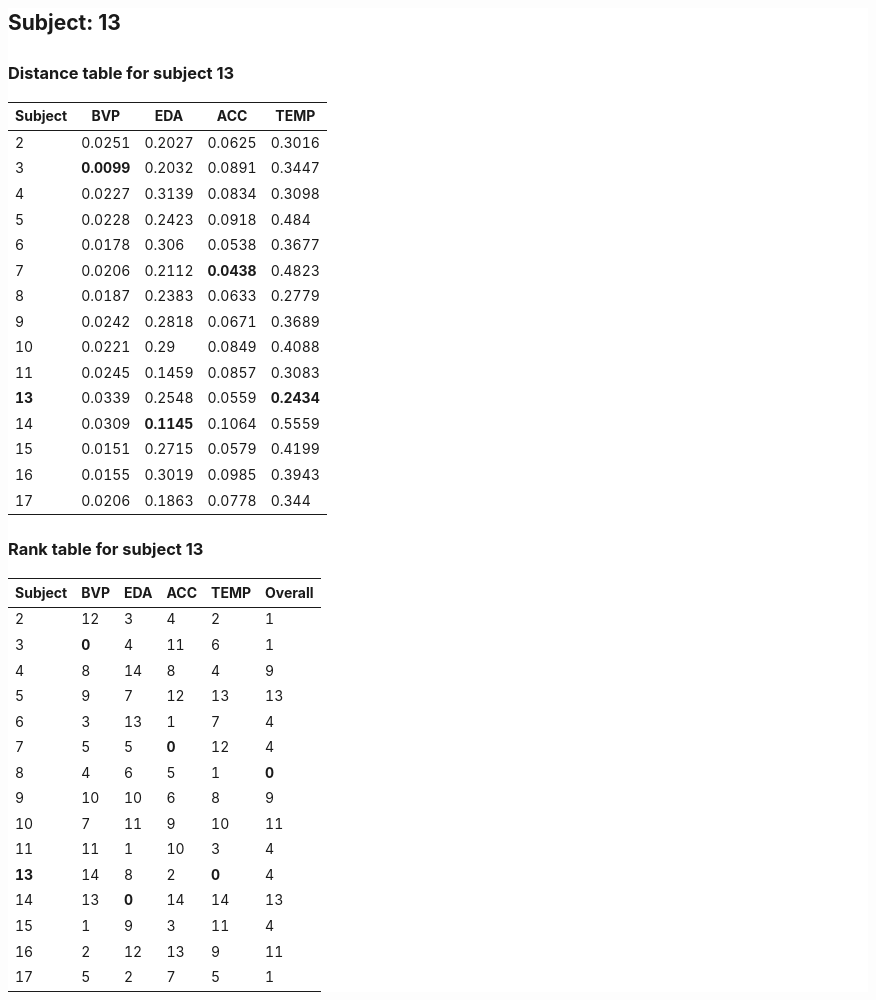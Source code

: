## Subject: 13
### Distance table for subject 13
| Subject | BVP | EDA | ACC | TEMP |
|---|---|---|---|---|
| 2 | 0.0251 | 0.2027 | 0.0625 | 0.3016 |
| 3 | **0.0099** | 0.2032 | 0.0891 | 0.3447 |
| 4 | 0.0227 | 0.3139 | 0.0834 | 0.3098 |
| 5 | 0.0228 | 0.2423 | 0.0918 | 0.484 |
| 6 | 0.0178 | 0.306 | 0.0538 | 0.3677 |
| 7 | 0.0206 | 0.2112 | **0.0438** | 0.4823 |
| 8 | 0.0187 | 0.2383 | 0.0633 | 0.2779 |
| 9 | 0.0242 | 0.2818 | 0.0671 | 0.3689 |
| 10 | 0.0221 | 0.29 | 0.0849 | 0.4088 |
| 11 | 0.0245 | 0.1459 | 0.0857 | 0.3083 |
| **13** | 0.0339 | 0.2548 | 0.0559 | **0.2434** |
| 14 | 0.0309 | **0.1145** | 0.1064 | 0.5559 |
| 15 | 0.0151 | 0.2715 | 0.0579 | 0.4199 |
| 16 | 0.0155 | 0.3019 | 0.0985 | 0.3943 |
| 17 | 0.0206 | 0.1863 | 0.0778 | 0.344 |

### Rank table for subject 13
| Subject | BVP | EDA | ACC | TEMP | Overall |
|---|---|---|---|---|---|
| 2 | 12 | 3 | 4 | 2 | 1 |
| 3 | **0** | 4 | 11 | 6 | 1 |
| 4 | 8 | 14 | 8 | 4 | 9 |
| 5 | 9 | 7 | 12 | 13 | 13 |
| 6 | 3 | 13 | 1 | 7 | 4 |
| 7 | 5 | 5 | **0** | 12 | 4 |
| 8 | 4 | 6 | 5 | 1 | **0** |
| 9 | 10 | 10 | 6 | 8 | 9 |
| 10 | 7 | 11 | 9 | 10 | 11 |
| 11 | 11 | 1 | 10 | 3 | 4 |
| **13** | 14 | 8 | 2 | **0** | 4 |
| 14 | 13 | **0** | 14 | 14 | 13 |
| 15 | 1 | 9 | 3 | 11 | 4 |
| 16 | 2 | 12 | 13 | 9 | 11 |
| 17 | 5 | 2 | 7 | 5 | 1 |
